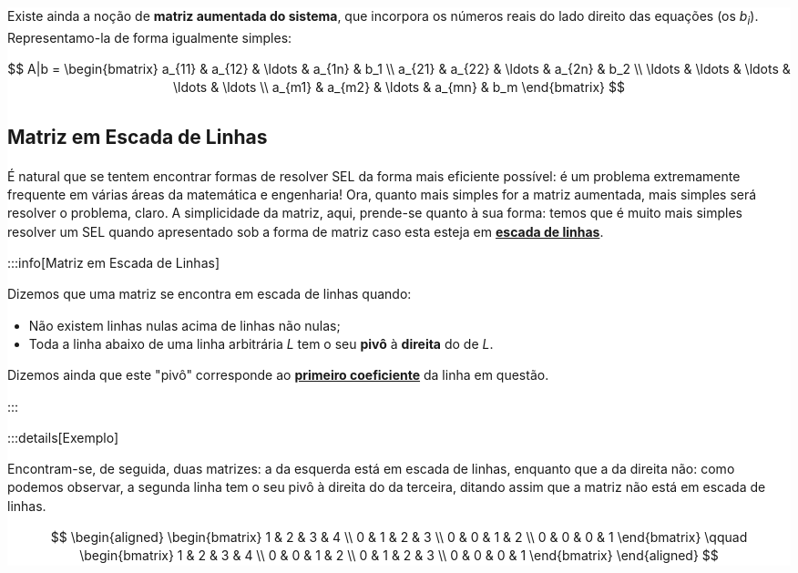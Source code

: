 Existe ainda a noção de **matriz aumentada do sistema**, que incorpora os números reais
do lado direito das equações (os $b_i$). Representamo-la de forma igualmente simples:

$$
A|b = \begin{bmatrix}
  a_{11} & a_{12} & \ldots & a_{1n} & b_1 \\
  a_{21} & a_{22} & \ldots & a_{2n} & b_2 \\
  \ldots & \ldots & \ldots & \ldots & \ldots \\
  a_{m1} & a_{m2} & \ldots & a_{mn} & b_m
\end{bmatrix}
$$

## Matriz em Escada de Linhas

É natural que se tentem encontrar formas de resolver SEL da forma mais eficiente possível:
é um problema extremamente frequente em várias áreas da matemática e engenharia!
Ora, quanto mais simples for a matriz aumentada, mais simples será resolver o problema, claro.
A simplicidade da matriz, aqui, prende-se quanto à sua forma: temos que é muito mais simples
resolver um SEL quando apresentado sob a forma de matriz caso esta esteja em [**escada de linhas**](color:orange).

:::info[Matriz em Escada de Linhas]

Dizemos que uma matriz se encontra em escada de linhas quando:

- Não existem linhas nulas acima de linhas não nulas;
- Toda a linha abaixo de uma linha arbitrária $L$ tem o seu **pivô** à **direita** do de $L$.

Dizemos ainda que este "pivô" corresponde ao [**primeiro coeficiente**](color:green) da linha em questão.

:::

:::details[Exemplo]

Encontram-se, de seguida, duas matrizes: a da esquerda está em escada de linhas, enquanto que a da direita não:
como podemos observar, a segunda linha tem o seu pivô à direita do da terceira, ditando
assim que a matriz não está em escada de linhas.

$$
\begin{aligned}
\begin{bmatrix}
  1 & 2 & 3 & 4 \\
  0 & 1 & 2 & 3 \\
  0 & 0 & 1 & 2 \\
  0 & 0 & 0 & 1
\end{bmatrix}
\qquad
\begin{bmatrix}
  1 & 2 & 3 & 4 \\
  0 & 0 & 1 & 2 \\
  0 & 1 & 2 & 3 \\
  0 & 0 & 0 & 1
\end{bmatrix}
\end{aligned}
$$
